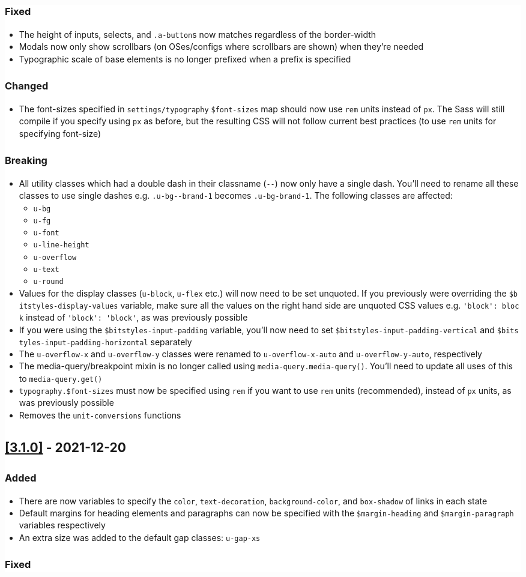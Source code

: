 
### Fixed

- The height of inputs, selects, and `.a-button`s now matches regardless of the border-width
- Modals now only show scrollbars (on OSes/configs where scrollbars are shown) when they’re needed
- Typographic scale of base elements is no longer prefixed when a prefix is specified

### Changed

- The font-sizes specified in `settings/typography` `$font-sizes` map should now use `rem` units instead of `px`. The Sass will still compile if you specify using `px` as before, but the resulting CSS will not follow current best practices (to use `rem` units for specifying font-size)

### Breaking

- All utility classes which had a double dash in their classname (`--`) now only have a single dash. You’ll need to rename all these classes to use single dashes e.g. `.u-bg--brand-1` becomes `.u-bg-brand-1`. The following classes are affected:
  - `u-bg`
  - `u-fg`
  - `u-font`
  - `u-line-height`
  - `u-overflow`
  - `u-text`
  - `u-round`
- Values for the display classes (`u-block`, `u-flex` etc.) will now need to be set unquoted. If you previously were overriding the `$bitstyles-display-values` variable, make sure all the values on the right hand side are unquoted CSS values e.g. `'block': block` instead of `'block': 'block'`, as was previously possible
- If you were using the `$bitstyles-input-padding` variable, you’ll now need to set `$bitstyles-input-padding-vertical` and `$bitstyles-input-padding-horizontal` separately
- The `u-overflow-x` and `u-overflow-y` classes were renamed to `u-overflow-x-auto` and `u-overflow-y-auto`, respectively
- The media-query/breakpoint mixin is no longer called using `media-query.media-query()`. You’ll need to update all uses of this to `media-query.get()`
- `typography.$font-sizes` must now be specified using `rem` if you want to use `rem` units (recommended), instead of `px` units, as was previously possible
- Removes the `unit-conversions` functions

## [[3.1.0]](https://github.com/bitcrowd/bitstyles/releases/tag/v3.1.0) - 2021-12-20

### Added

- There are now variables to specify the `color`, `text-decoration`, `background-color`, and `box-shadow` of links in each state
- Default margins for heading elements and paragraphs can now be specified with the `$margin-heading` and `$margin-paragraph` variables respectively
- An extra size was added to the default gap classes: `u-gap-xs`

### Fixed
